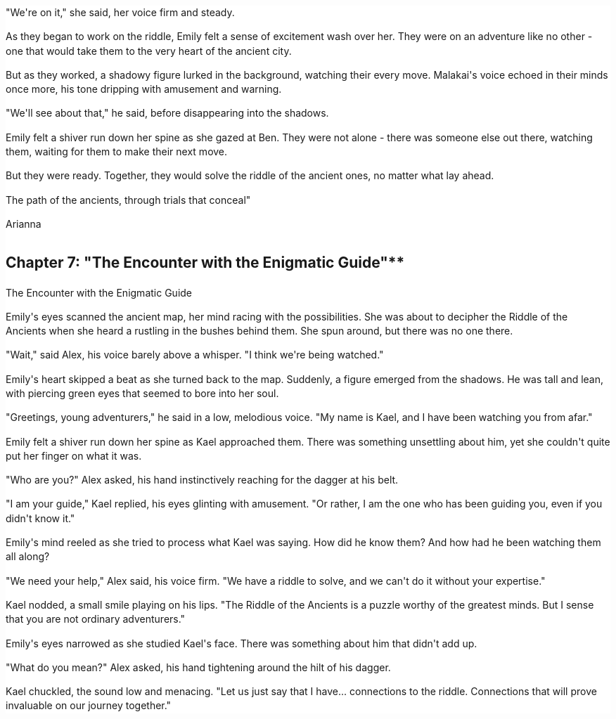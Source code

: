 "We're on it," she said, her voice firm and steady.

As they began to work on the riddle, Emily felt a sense of excitement wash over her. They were on an adventure like no other - one that would take them to the very heart of the ancient city.

But as they worked, a shadowy figure lurked in the background, watching their every move. Malakai's voice echoed in their minds once more, his tone dripping with amusement and warning.

"We'll see about that," he said, before disappearing into the shadows.

Emily felt a shiver run down her spine as she gazed at Ben. They were not alone - there was someone else out there, watching them, waiting for them to make their next move.

But they were ready. Together, they would solve the riddle of the ancient ones, no matter what lay ahead.

The path of the ancients, through trials that conceal"

Arianna

## Chapter 7: "The Encounter with the Enigmatic Guide"**

The Encounter with the Enigmatic Guide

Emily's eyes scanned the ancient map, her mind racing with the possibilities. She was about to decipher the Riddle of the Ancients when she heard a rustling in the bushes behind them. She spun around, but there was no one there.

"Wait," said Alex, his voice barely above a whisper. "I think we're being watched."

Emily's heart skipped a beat as she turned back to the map. Suddenly, a figure emerged from the shadows. He was tall and lean, with piercing green eyes that seemed to bore into her soul.

"Greetings, young adventurers," he said in a low, melodious voice. "My name is Kael, and I have been watching you from afar."

Emily felt a shiver run down her spine as Kael approached them. There was something unsettling about him, yet she couldn't quite put her finger on what it was.

"Who are you?" Alex asked, his hand instinctively reaching for the dagger at his belt.

"I am your guide," Kael replied, his eyes glinting with amusement. "Or rather, I am the one who has been guiding you, even if you didn't know it."

Emily's mind reeled as she tried to process what Kael was saying. How did he know them? And how had he been watching them all along?

"We need your help," Alex said, his voice firm. "We have a riddle to solve, and we can't do it without your expertise."

Kael nodded, a small smile playing on his lips. "The Riddle of the Ancients is a puzzle worthy of the greatest minds. But I sense that you are not ordinary adventurers."

Emily's eyes narrowed as she studied Kael's face. There was something about him that didn't add up.

"What do you mean?" Alex asked, his hand tightening around the hilt of his dagger.

Kael chuckled, the sound low and menacing. "Let us just say that I have... connections to the riddle. Connections that will prove invaluable on our journey together."
